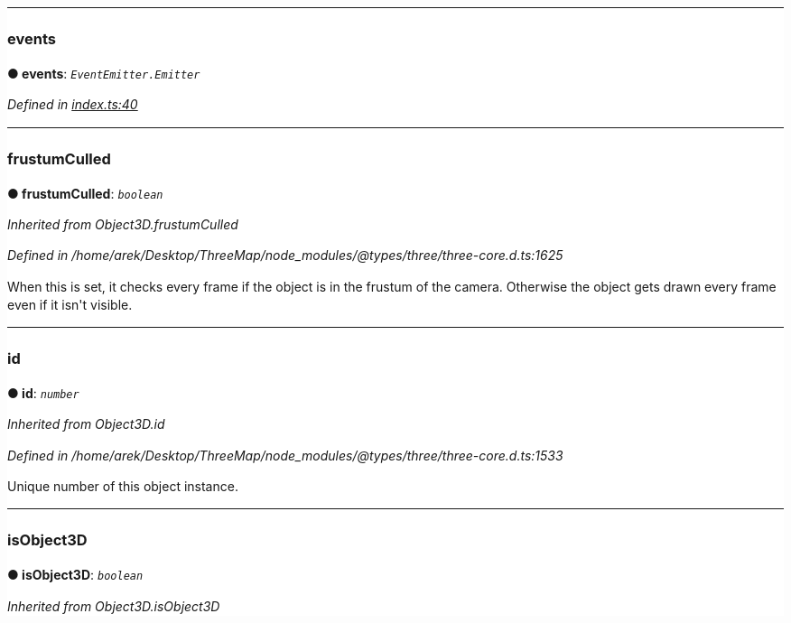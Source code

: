 

___

<a id="events"></a>

###  events

**●  events**:  *`EventEmitter.Emitter`* 

*Defined in [index.ts:40](https://github.com/areknawo/Three-Map/blob/41e1f78/src/index.ts#L40)*





___

<a id="frustumculled"></a>

###  frustumCulled

**●  frustumCulled**:  *`boolean`* 

*Inherited from Object3D.frustumCulled*

*Defined in /home/arek/Desktop/ThreeMap/node_modules/@types/three/three-core.d.ts:1625*



When this is set, it checks every frame if the object is in the frustum of the camera. Otherwise the object gets drawn every frame even if it isn't visible.




___

<a id="id"></a>

###  id

**●  id**:  *`number`* 

*Inherited from Object3D.id*

*Defined in /home/arek/Desktop/ThreeMap/node_modules/@types/three/three-core.d.ts:1533*



Unique number of this object instance.




___

<a id="isobject3d"></a>

###  isObject3D

**●  isObject3D**:  *`boolean`* 

*Inherited from Object3D.isObject3D*
